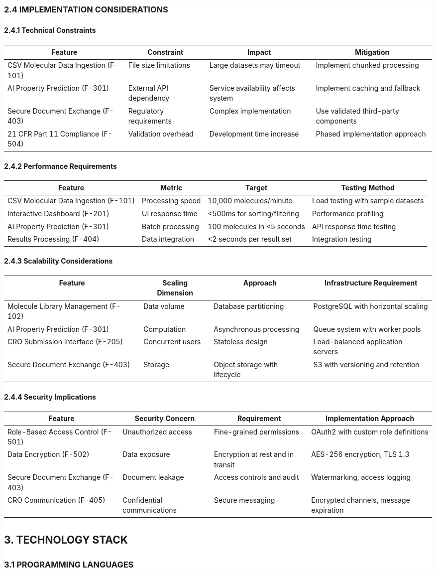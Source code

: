 ### 2.4 IMPLEMENTATION CONSIDERATIONS

#### 2.4.1 Technical Constraints

| Feature | Constraint | Impact | Mitigation |
| --- | --- | --- | --- |
| CSV Molecular Data Ingestion (F-101) | File size limitations | Large datasets may timeout | Implement chunked processing |
| AI Property Prediction (F-301) | External API dependency | Service availability affects system | Implement caching and fallback |
| Secure Document Exchange (F-403) | Regulatory requirements | Complex implementation | Use validated third-party components |
| 21 CFR Part 11 Compliance (F-504) | Validation overhead | Development time increase | Phased implementation approach |

#### 2.4.2 Performance Requirements

| Feature | Metric | Target | Testing Method |
| --- | --- | --- | --- |
| CSV Molecular Data Ingestion (F-101) | Processing speed | 10,000 molecules/minute | Load testing with sample datasets |
| Interactive Dashboard (F-201) | UI response time | \<500ms for sorting/filtering | Performance profiling |
| AI Property Prediction (F-301) | Batch processing | 100 molecules in \<5 seconds | API response time testing |
| Results Processing (F-404) | Data integration | \<2 seconds per result set | Integration testing |

#### 2.4.3 Scalability Considerations

| Feature | Scaling Dimension | Approach | Infrastructure Requirement |
| --- | --- | --- | --- |
| Molecule Library Management (F-102) | Data volume | Database partitioning | PostgreSQL with horizontal scaling |
| AI Property Prediction (F-301) | Computation | Asynchronous processing | Queue system with worker pools |
| CRO Submission Interface (F-205) | Concurrent users | Stateless design | Load-balanced application servers |
| Secure Document Exchange (F-403) | Storage | Object storage with lifecycle | S3 with versioning and retention |

#### 2.4.4 Security Implications

| Feature | Security Concern | Requirement | Implementation Approach |
| --- | --- | --- | --- |
| Role-Based Access Control (F-501) | Unauthorized access | Fine-grained permissions | OAuth2 with custom role definitions |
| Data Encryption (F-502) | Data exposure | Encryption at rest and in transit | AES-256 encryption, TLS 1.3 |
| Secure Document Exchange (F-403) | Document leakage | Access controls and audit | Watermarking, access logging |
| CRO Communication (F-405) | Confidential communications | Secure messaging | Encrypted channels, message expiration |

## 3. TECHNOLOGY STACK

### 3.1 PROGRAMMING LANGUAGES
